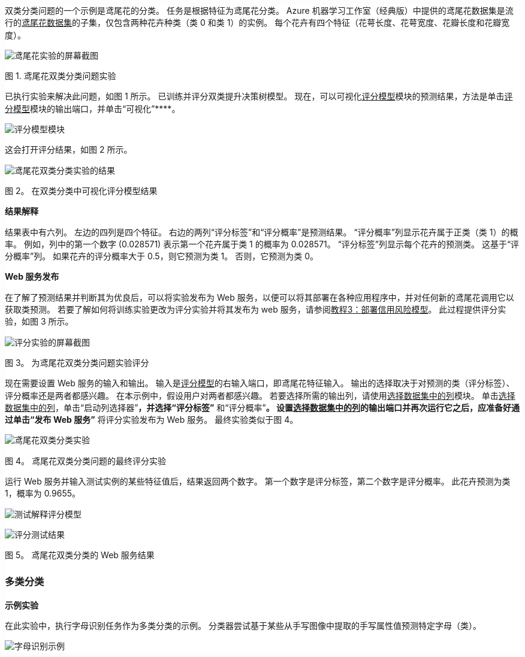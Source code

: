 双类分类问题的一个示例是鸢尾花的分类。 任务是根据特征为鸢尾花分类。 Azure 机器学习工作室（经典版）中提供的鸢尾花数据集是流行的[鸢尾花数据集](https://en.wikipedia.org/wiki/Iris_flower_data_set)的子集，仅包含两种花卉种类（类 0 和类 1）的实例。 每个花卉有四个特征（花萼长度、花萼宽度、花瓣长度和花瓣宽度）。

![鸢尾花实验的屏幕截图](./media/interpret-model-results/1.png)

图 1. 鸢尾花双类分类问题实验

已执行实验来解决此问题，如图 1 所示。 已训练并评分双类提升决策树模型。 现在，可以可视化[评分模型][score-model]模块的预测结果，方法是单击[评分模型][score-model]模块的输出端口，并单击“可视化”****。

![评分模型模块](./media/interpret-model-results/1_1.png)

这会打开评分结果，如图 2 所示。

![鸢尾花双类分类实验的结果](./media/interpret-model-results/2.png)

图 2。 在双类分类中可视化评分模型结果

**结果解释**

结果表中有六列。 左边的四列是四个特征。 右边的两列“评分标签”和“评分概率”是预测结果。 “评分概率”列显示花卉属于正类（类 1）的概率。 例如，列中的第一个数字 (0.028571) 表示第一个花卉属于类 1 的概率为 0.028571。 “评分标签”列显示每个花卉的预测类。 这基于“评分概率”列。 如果花卉的评分概率大于 0.5，则它预测为类 1。 否则，它预测为类 0。

**Web 服务发布**

在了解了预测结果并判断其为优良后，可以将实验发布为 Web 服务，以便可以将其部署在各种应用程序中，并对任何新的鸢尾花调用它以获取类预测。 若要了解如何将训练实验更改为评分实验并将其发布为 web 服务，请参阅[教程3：部署信用风险模型](tutorial-part3-credit-risk-deploy.md)。 此过程提供评分实验，如图 3 所示。

![评分实验的屏幕截图](./media/interpret-model-results/3.png)

图 3。 为鸢尾花双类分类问题实验评分

现在需要设置 Web 服务的输入和输出。 输入是[评分模型][score-model]的右输入端口，即鸢尾花特征输入。 输出的选择取决于对预测的类（评分标签）、评分概率还是两者都感兴趣。 在本示例中，假设用户对两者都感兴趣。 若要选择所需的输出列，请使用[选择数据集中的列][select-columns]模块。 单击[选择数据集中的列][select-columns]，单击“启动列选择器”****，并选择“评分标签”**** 和“评分概率”****。 设置[选择数据集中的列][select-columns]的输出端口并再次运行它之后，应准备好通过单击“发布 Web 服务”**** 将评分实验发布为 Web 服务。 最终实验类似于图 4。

![鸢尾花双类分类实验](./media/interpret-model-results/4.png)

图 4。 鸢尾花双类分类问题的最终评分实验

运行 Web 服务并输入测试实例的某些特征值后，结果返回两个数字。 第一个数字是评分标签，第二个数字是评分概率。 此花卉预测为类 1，概率为 0.9655。

![测试解释评分模型](./media/interpret-model-results/4_1.png)

![评分测试结果](./media/interpret-model-results/5.png)

图 5。 鸢尾花双类分类的 Web 服务结果

### <a name="multi-class-classification"></a>多类分类
**示例实验**

在此实验中，执行字母识别任务作为多类分类的示例。 分类器尝试基于某些从手写图像中提取的手写属性值预测特定字母（类）。

![字母识别示例](./media/interpret-model-results/5_1.png)


[assign-to-clusters]: https://msdn.microsoft.com/library/azure/eed3ee76-e8aa-46e6-907c-9ca767f5c114/
[execute-r-script]: https://msdn.microsoft.com/library/azure/30806023-392b-42e0-94d6-6b775a6e0fd5/
[select-columns]: https://msdn.microsoft.com/library/azure/1ec722fa-b623-4e26-a44e-a50c6d726223/
[score-matchbox-recommender]: https://msdn.microsoft.com/library/azure/55544522-9a10-44bd-884f-9a91a9cec2cd/
[score-model]: https://msdn.microsoft.com/library/azure/401b4f92-e724-4d5a-be81-d5b0ff9bdb33/
[train-clustering-model]: https://msdn.microsoft.com/library/azure/bb43c744-f7fa-41d0-ae67-74ae75da3ffd/
[train-matchbox-recommender]: https://msdn.microsoft.com/library/azure/fa4aa69d-2f1c-4ba4-ad5f-90ea3a515b4c/